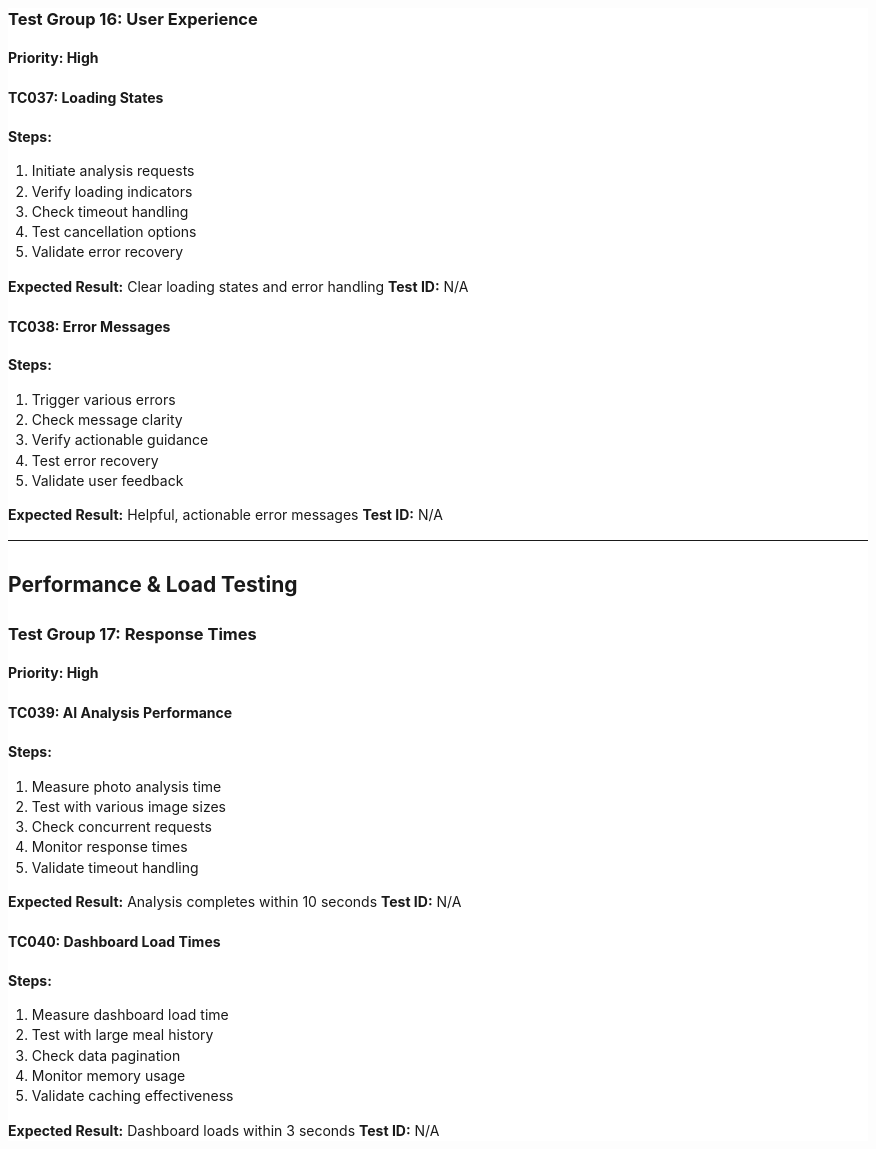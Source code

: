 ### Test Group 16: User Experience
**Priority: High**

#### TC037: Loading States
**Steps:**
1. Initiate analysis requests
2. Verify loading indicators
3. Check timeout handling
4. Test cancellation options
5. Validate error recovery

**Expected Result:** Clear loading states and error handling
**Test ID:** N/A

#### TC038: Error Messages
**Steps:**
1. Trigger various errors
2. Check message clarity
3. Verify actionable guidance
4. Test error recovery
5. Validate user feedback

**Expected Result:** Helpful, actionable error messages
**Test ID:** N/A

---

## Performance & Load Testing

### Test Group 17: Response Times
**Priority: High**

#### TC039: AI Analysis Performance
**Steps:**
1. Measure photo analysis time
2. Test with various image sizes
3. Check concurrent requests
4. Monitor response times
5. Validate timeout handling

**Expected Result:** Analysis completes within 10 seconds
**Test ID:** N/A

#### TC040: Dashboard Load Times
**Steps:**
1. Measure dashboard load time
2. Test with large meal history
3. Check data pagination
4. Monitor memory usage
5. Validate caching effectiveness

**Expected Result:** Dashboard loads within 3 seconds
**Test ID:** N/A
